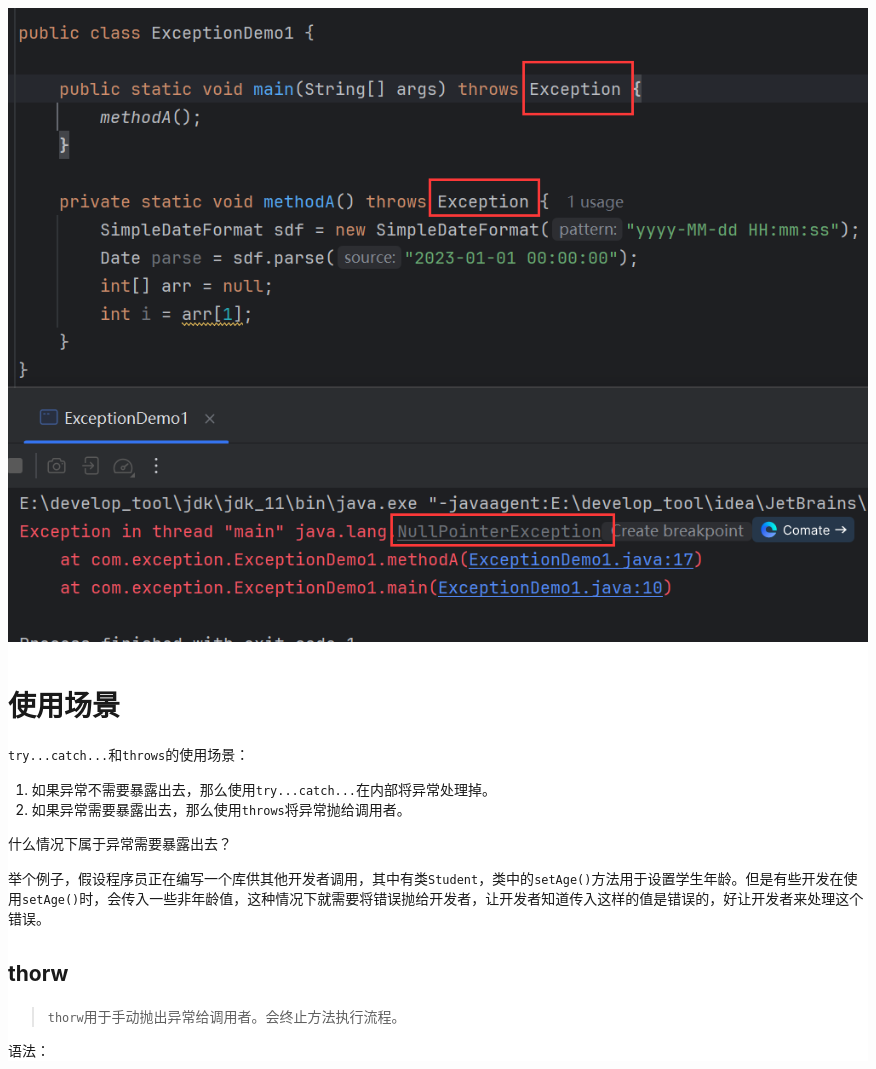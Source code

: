![image-20240810142308322](assets/image-20240810142308322.png)



# 使用场景

`try...catch...`和`throws`的使用场景：

1. 如果异常不需要暴露出去，那么使用`try...catch...`在内部将异常处理掉。
2. 如果异常需要暴露出去，那么使用`throws`将异常抛给调用者。

什么情况下属于异常需要暴露出去？

举个例子，假设程序员正在编写一个库供其他开发者调用，其中有类`Student`，类中的`setAge()`方法用于设置学生年龄。但是有些开发在使用`setAge()`时，会传入一些非年龄值，这种情况下就需要将错误抛给开发者，让开发者知道传入这样的值是错误的，好让开发者来处理这个错误。

## thorw

> `thorw`用于手动抛出异常给调用者。会终止方法执行流程。

语法：
